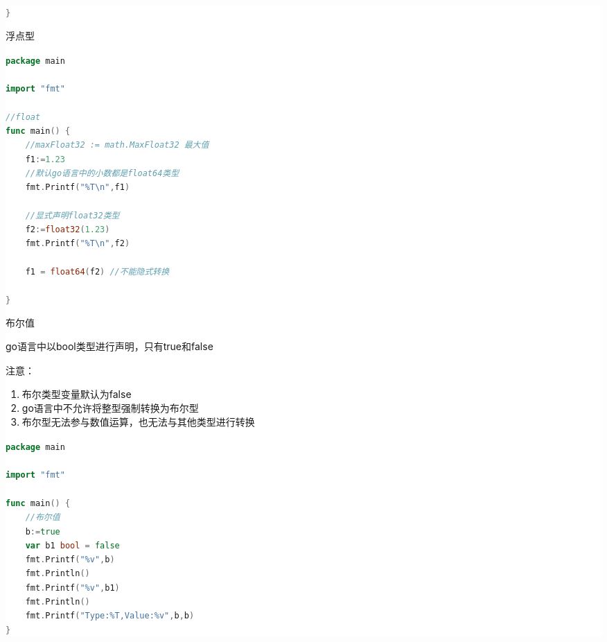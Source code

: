 ```go
}
```

浮点型

```go
package main

import "fmt"

//float
func main() {
	//maxFloat32 := math.MaxFloat32 最大值
	f1:=1.23
	//默认go语言中的小数都是float64类型
	fmt.Printf("%T\n",f1)

	//显式声明float32类型
	f2:=float32(1.23)
	fmt.Printf("%T\n",f2)

	f1 = float64(f2) //不能隐式转换

}
```



布尔值

go语言中以bool类型进行声明，只有true和false

注意：

1. 布尔类型变量默认为false
2. go语言中不允许将整型强制转换为布尔型
3. 布尔型无法参与数值运算，也无法与其他类型进行转换

```go
package main

import "fmt"

func main() {
	//布尔值
	b:=true
	var b1 bool = false
	fmt.Printf("%v",b)
	fmt.Println()
	fmt.Printf("%v",b1)
	fmt.Println()
	fmt.Printf("Type:%T,Value:%v",b,b)
}

```
